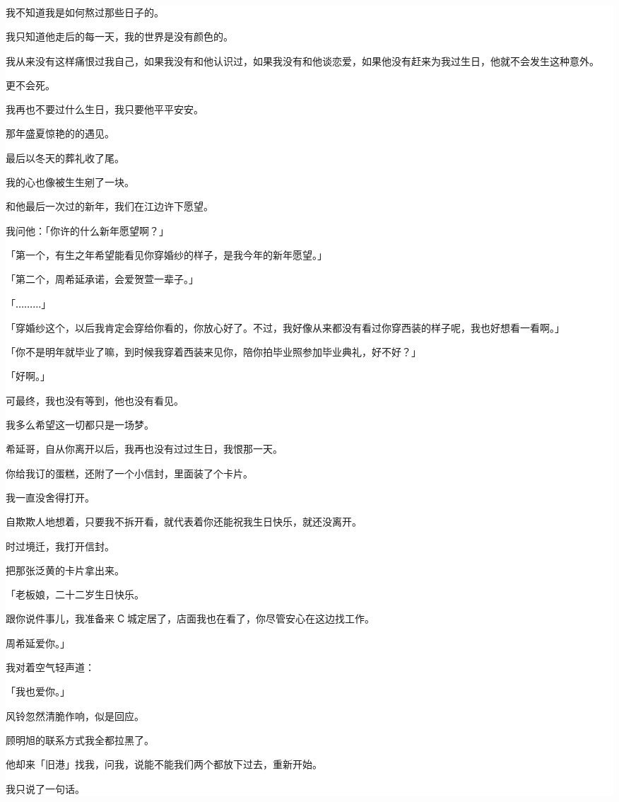我不知道我是如何熬过那些日子的。

我只知道他走后的每一天，我的世界是没有颜色的。

我从来没有这样痛恨过我自己，如果我没有和他认识过，如果我没有和他谈恋爱，如果他没有赶来为我过生日，他就不会发生这种意外。

更不会死。

我再也不要过什么生日，我只要他平平安安。

那年盛夏惊艳的的遇见。

最后以冬天的葬礼收了尾。

我的心也像被生生剜了一块。

和他最后一次过的新年，我们在江边许下愿望。

我问他：「你许的什么新年愿望啊？」

「第一个，有生之年希望能看见你穿婚纱的样子，是我今年的新年愿望。」

「第二个，周希延承诺，会爱贺萱一辈子。」

「………」

「穿婚纱这个，以后我肯定会穿给你看的，你放心好了。不过，我好像从来都没有看过你穿西装的样子呢，我也好想看一看啊。」

「你不是明年就毕业了嘛，到时候我穿着西装来见你，陪你拍毕业照参加毕业典礼，好不好？」

「好啊。」

可最终，我也没有等到，他也没有看见。

我多么希望这一切都只是一场梦。

希延哥，自从你离开以后，我再也没有过过生日，我恨那一天。

你给我订的蛋糕，还附了一个小信封，里面装了个卡片。

我一直没舍得打开。

自欺欺人地想着，只要我不拆开看，就代表着你还能祝我生日快乐，就还没离开。

时过境迁，我打开信封。

把那张泛黄的卡片拿出来。

「老板娘，二十二岁生日快乐。

跟你说件事儿，我准备来 C 城定居了，店面我也在看了，你尽管安心在这边找工作。

周希延爱你。」

我对着空气轻声道：

「我也爱你。」

风铃忽然清脆作响，似是回应。

顾明旭的联系方式我全都拉黑了。

他却来「旧港」找我，问我，说能不能我们两个都放下过去，重新开始。

我只说了一句话。
